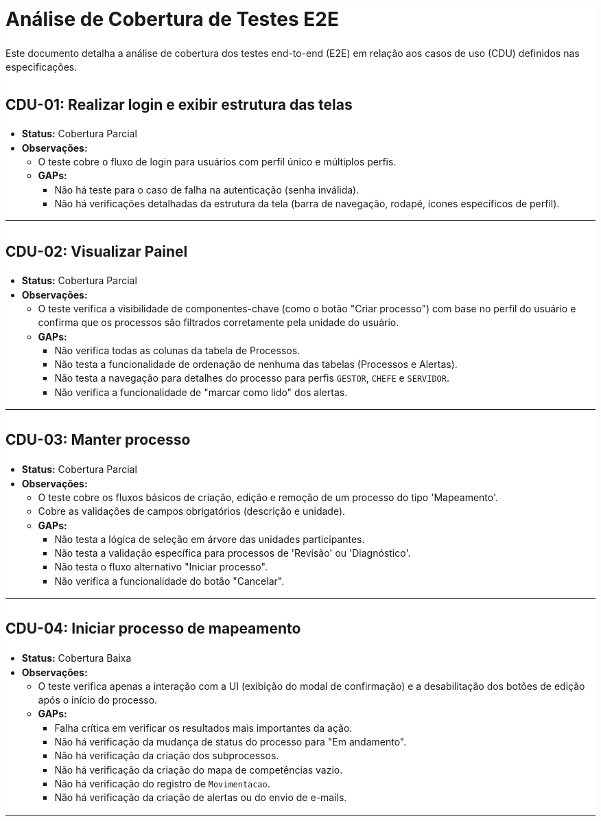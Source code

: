 # Análise de Cobertura de Testes E2E

Este documento detalha a análise de cobertura dos testes end-to-end (E2E) em relação aos casos de uso (CDU) definidos nas especificações.

## CDU-01: Realizar login e exibir estrutura das telas

- **Status:** Cobertura Parcial
- **Observações:**
  - O teste cobre o fluxo de login para usuários com perfil único e múltiplos perfis.
  - **GAPs:**
    - Não há teste para o caso de falha na autenticação (senha inválida).
    - Não há verificações detalhadas da estrutura da tela (barra de navegação, rodapé, ícones específicos de perfil).

---

## CDU-02: Visualizar Painel

- **Status:** Cobertura Parcial
- **Observações:**
  - O teste verifica a visibilidade de componentes-chave (como o botão "Criar processo") com base no perfil do usuário e confirma que os processos são filtrados corretamente pela unidade do usuário.
  - **GAPs:**
    - Não verifica todas as colunas da tabela de Processos.
    - Não testa a funcionalidade de ordenação de nenhuma das tabelas (Processos e Alertas).
    - Não testa a navegação para detalhes do processo para perfis `GESTOR`, `CHEFE` e `SERVIDOR`.
    - Não verifica a funcionalidade de "marcar como lido" dos alertas.

---

## CDU-03: Manter processo

- **Status:** Cobertura Parcial
- **Observações:**
  - O teste cobre os fluxos básicos de criação, edição e remoção de um processo do tipo 'Mapeamento'.
  - Cobre as validações de campos obrigatórios (descrição e unidade).
  - **GAPs:**
    - Não testa a lógica de seleção em árvore das unidades participantes.
    - Não testa a validação específica para processos de 'Revisão' ou 'Diagnóstico'.
    - Não testa o fluxo alternativo "Iniciar processo".
    - Não verifica a funcionalidade do botão "Cancelar".

---

## CDU-04: Iniciar processo de mapeamento

- **Status:** Cobertura Baixa
- **Observações:**
  - O teste verifica apenas a interação com a UI (exibição do modal de confirmação) e a desabilitação dos botões de edição após o início do processo.
  - **GAPs:**
    - Falha crítica em verificar os resultados mais importantes da ação.
    - Não há verificação da mudança de status do processo para "Em andamento".
    - Não há verificação da criação dos subprocessos.
    - Não há verificação da criação do mapa de competências vazio.
    - Não há verificação do registro de `Movimentacao`.
    - Não há verificação da criação de alertas ou do envio de e-mails.

---